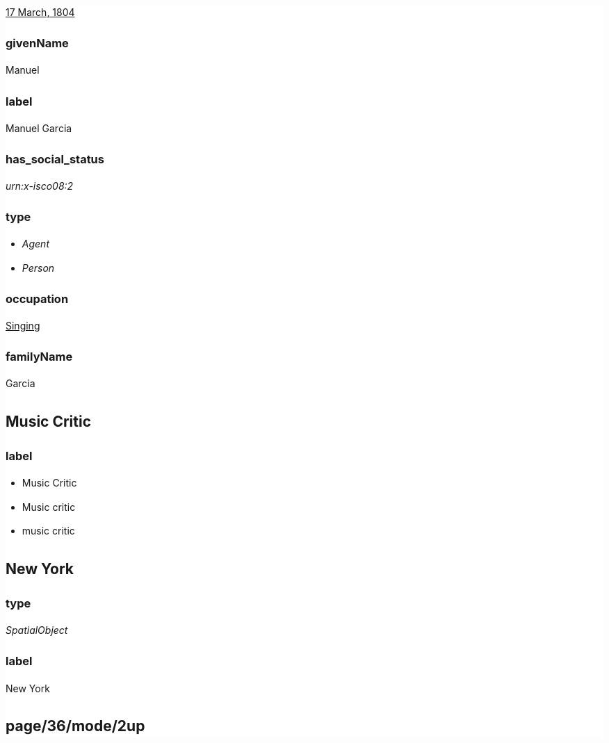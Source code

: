 
[17 March, 1804](#17-March-1804)

### givenName


Manuel

### label


Manuel Garcia

### has_social_status


*urn:x-isco08:2*

### type

 - *Agent*

 - *Person*

### occupation


[Singing](#Singing)

### familyName


Garcia

## Music Critic

### label

 - Music Critic

 - Music critic

 - music critic

## New York

### type


*SpatialObject*

### label


New York

## page/36/mode/2up
